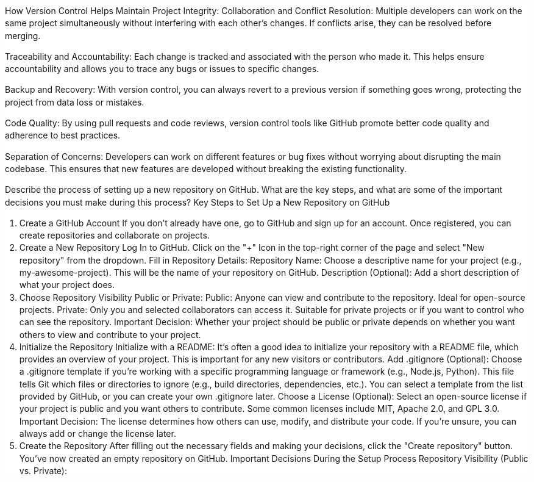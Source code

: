 How Version Control Helps Maintain Project Integrity:
Collaboration and Conflict Resolution: Multiple developers can work on the same project simultaneously without interfering with each other’s changes. If conflicts arise, they can be resolved before merging.

Traceability and Accountability: Each change is tracked and associated with the person who made it. This helps ensure accountability and allows you to trace any bugs or issues to specific changes.

Backup and Recovery: With version control, you can always revert to a previous version if something goes wrong, protecting the project from data loss or mistakes.

Code Quality: By using pull requests and code reviews, version control tools like GitHub promote better code quality and adherence to best practices.

Separation of Concerns: Developers can work on different features or bug fixes without worrying about disrupting the main codebase. This ensures that new features are developed without breaking the existing functionality.

Describe the process of setting up a new repository on GitHub. What are the key steps, and what are some of the important decisions you must make during this process?
Key Steps to Set Up a New Repository on GitHub
1. Create a GitHub Account
If you don’t already have one, go to GitHub and sign up for an account.
Once registered, you can create repositories and collaborate on projects.
2. Create a New Repository
Log In to GitHub.
Click on the "+" Icon in the top-right corner of the page and select "New repository" from the dropdown.
Fill in Repository Details:
Repository Name: Choose a descriptive name for your project (e.g., my-awesome-project). This will be the name of your repository on GitHub.
Description (Optional): Add a short description of what your project does.
3. Choose Repository Visibility
Public or Private:
Public: Anyone can view and contribute to the repository. Ideal for open-source projects.
Private: Only you and selected collaborators can access it. Suitable for private projects or if you want to control who can see the repository.
Important Decision: Whether your project should be public or private depends on whether you want others to view and contribute to your project.
4. Initialize the Repository
Initialize with a README: It’s often a good idea to initialize your repository with a README file, which provides an overview of your project. This is important for any new visitors or contributors.
Add .gitignore (Optional): Choose a .gitignore template if you’re working with a specific programming language or framework (e.g., Node.js, Python). This file tells Git which files or directories to ignore (e.g., build directories, dependencies, etc.).
You can select a template from the list provided by GitHub, or you can create your own .gitignore later.
Choose a License (Optional): Select an open-source license if your project is public and you want others to contribute. Some common licenses include MIT, Apache 2.0, and GPL 3.0.
Important Decision: The license determines how others can use, modify, and distribute your code. If you’re unsure, you can always add or change the license later.
5. Create the Repository
After filling out the necessary fields and making your decisions, click the "Create repository" button. You’ve now created an empty repository on GitHub.
Important Decisions During the Setup Process
Repository Visibility (Public vs. Private):
